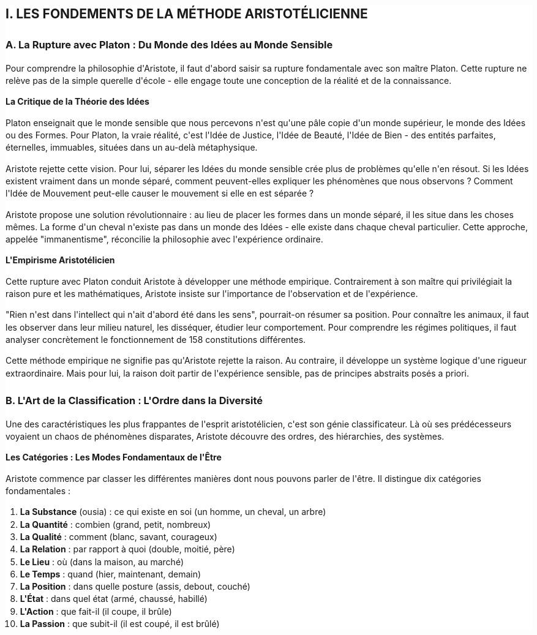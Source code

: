 ## I. LES FONDEMENTS DE LA MÉTHODE ARISTOTÉLICIENNE

### A. La Rupture avec Platon : Du Monde des Idées au Monde Sensible

Pour comprendre la philosophie d'Aristote, il faut d'abord saisir sa rupture fondamentale avec son maître Platon. Cette rupture ne relève pas de la simple querelle d'école - elle engage toute une conception de la réalité et de la connaissance.

**La Critique de la Théorie des Idées**

Platon enseignait que le monde sensible que nous percevons n'est qu'une pâle copie d'un monde supérieur, le monde des Idées ou des Formes. Pour Platon, la vraie réalité, c'est l'Idée de Justice, l'Idée de Beauté, l'Idée de Bien - des entités parfaites, éternelles, immuables, situées dans un au-delà métaphysique.

Aristote rejette cette vision. Pour lui, séparer les Idées du monde sensible crée plus de problèmes qu'elle n'en résout. Si les Idées existent vraiment dans un monde séparé, comment peuvent-elles expliquer les phénomènes que nous observons ? Comment l'Idée de Mouvement peut-elle causer le mouvement si elle en est séparée ?

Aristote propose une solution révolutionnaire : au lieu de placer les formes dans un monde séparé, il les situe dans les choses mêmes. La forme d'un cheval n'existe pas dans un monde des Idées - elle existe dans chaque cheval particulier. Cette approche, appelée "immanentisme", réconcilie la philosophie avec l'expérience ordinaire.

**L'Empirisme Aristotélicien**

Cette rupture avec Platon conduit Aristote à développer une méthode empirique. Contrairement à son maître qui privilégiait la raison pure et les mathématiques, Aristote insiste sur l'importance de l'observation et de l'expérience.

"Rien n'est dans l'intellect qui n'ait d'abord été dans les sens", pourrait-on résumer sa position. Pour connaître les animaux, il faut les observer dans leur milieu naturel, les disséquer, étudier leur comportement. Pour comprendre les régimes politiques, il faut analyser concrètement le fonctionnement de 158 constitutions différentes.

Cette méthode empirique ne signifie pas qu'Aristote rejette la raison. Au contraire, il développe un système logique d'une rigueur extraordinaire. Mais pour lui, la raison doit partir de l'expérience sensible, pas de principes abstraits posés a priori.

### B. L'Art de la Classification : L'Ordre dans la Diversité

Une des caractéristiques les plus frappantes de l'esprit aristotélicien, c'est son génie classificateur. Là où ses prédécesseurs voyaient un chaos de phénomènes disparates, Aristote découvre des ordres, des hiérarchies, des systèmes.

**Les Catégories : Les Modes Fondamentaux de l'Être**

Aristote commence par classer les différentes manières dont nous pouvons parler de l'être. Il distingue dix catégories fondamentales :

1. **La Substance** (ousia) : ce qui existe en soi (un homme, un cheval, un arbre)
2. **La Quantité** : combien (grand, petit, nombreux)
3. **La Qualité** : comment (blanc, savant, courageux)
4. **La Relation** : par rapport à quoi (double, moitié, père)
5. **Le Lieu** : où (dans la maison, au marché)
6. **Le Temps** : quand (hier, maintenant, demain)
7. **La Position** : dans quelle posture (assis, debout, couché)
8. **L'État** : dans quel état (armé, chaussé, habillé)
9. **L'Action** : que fait-il (il coupe, il brûle)
10. **La Passion** : que subit-il (il est coupé, il est brûlé)
